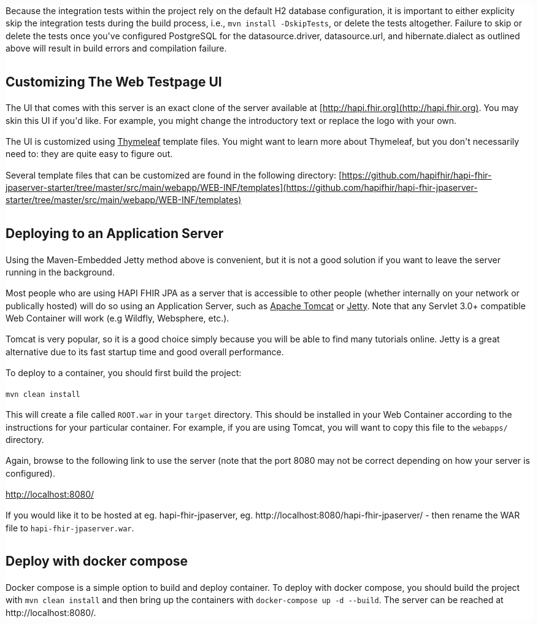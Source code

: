 Because the integration tests within the project rely on the default H2 database configuration, it is important to either explicity skip the integration tests during the build process, i.e., `mvn install -DskipTests`, or delete the tests altogether. Failure to skip or delete the tests once you've configured PostgreSQL for the datasource.driver, datasource.url, and hibernate.dialect as outlined above will result in build errors and compilation failure.

## Customizing The Web Testpage UI

The UI that comes with this server is an exact clone of the server available at [http://hapi.fhir.org](http://hapi.fhir.org). You may skin this UI if you'd like. For example, you might change the introductory text or replace the logo with your own.

The UI is customized using [Thymeleaf](https://www.thymeleaf.org/) template files. You might want to learn more about Thymeleaf, but you don't necessarily need to: they are quite easy to figure out.

Several template files that can be customized are found in the following directory: [https://github.com/hapifhir/hapi-fhir-jpaserver-starter/tree/master/src/main/webapp/WEB-INF/templates](https://github.com/hapifhir/hapi-fhir-jpaserver-starter/tree/master/src/main/webapp/WEB-INF/templates)

## Deploying to an Application Server

Using the Maven-Embedded Jetty method above is convenient, but it is not a good solution if you want to leave the server running in the background.

Most people who are using HAPI FHIR JPA as a server that is accessible to other people (whether internally on your network or publically hosted) will do so using an Application Server, such as [Apache Tomcat](http://tomcat.apache.org/) or [Jetty](https://www.eclipse.org/jetty/). Note that any Servlet 3.0+ compatible Web Container will work (e.g Wildfly, Websphere, etc.).

Tomcat is very popular, so it is a good choice simply because you will be able to find many tutorials online. Jetty is a great alternative due to its fast startup time and good overall performance.

To deploy to a container, you should first build the project:

```bash
mvn clean install
```

This will create a file called `ROOT.war` in your `target` directory. This should be installed in your Web Container according to the instructions for your particular container. For example, if you are using Tomcat, you will want to copy this file to the `webapps/` directory.

Again, browse to the following link to use the server (note that the port 8080 may not be correct depending on how your server is configured).

[http://localhost:8080/](http://localhost:8080/)

If you would like it to be hosted at eg. hapi-fhir-jpaserver, eg. http://localhost:8080/hapi-fhir-jpaserver/ - then rename the WAR file to ```hapi-fhir-jpaserver.war```.

## Deploy with docker compose

Docker compose is a simple option to build and deploy container. To deploy with docker compose, you should build the project
with `mvn clean install` and then bring up the containers with `docker-compose up -d --build`. The server can be
reached at http://localhost:8080/.

